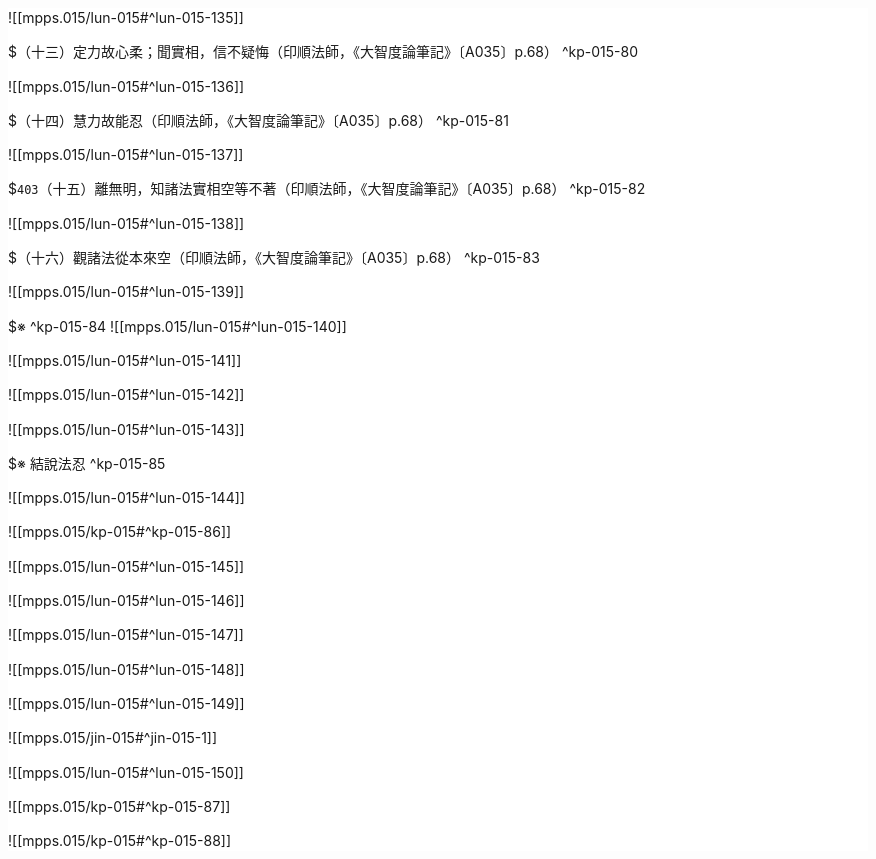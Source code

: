 ![[mpps.015/lun-015#^lun-015-135]]

 $（十三）定力故心柔；聞實相，信不疑悔（印順法師，《大智度論筆記》〔A035〕p.68） ^kp-015-80

![[mpps.015/lun-015#^lun-015-136]]

 $（十四）慧力故能忍（印順法師，《大智度論筆記》〔A035〕p.68） ^kp-015-81

![[mpps.015/lun-015#^lun-015-137]]

 $`403`（十五）離無明，知諸法實相空等不著（印順法師，《大智度論筆記》〔A035〕p.68） ^kp-015-82

![[mpps.015/lun-015#^lun-015-138]]

 $（十六）觀諸法從本來空（印順法師，《大智度論筆記》〔A035〕p.68） ^kp-015-83

![[mpps.015/lun-015#^lun-015-139]]

 $※ ^kp-015-84
![[mpps.015/lun-015#^lun-015-140]]

![[mpps.015/lun-015#^lun-015-141]]

![[mpps.015/lun-015#^lun-015-142]]

![[mpps.015/lun-015#^lun-015-143]]

 $※ 結說法忍 ^kp-015-85

![[mpps.015/lun-015#^lun-015-144]]

![[mpps.015/kp-015#^kp-015-86]]

![[mpps.015/lun-015#^lun-015-145]]

![[mpps.015/lun-015#^lun-015-146]]

![[mpps.015/lun-015#^lun-015-147]]

![[mpps.015/lun-015#^lun-015-148]]

![[mpps.015/lun-015#^lun-015-149]]

![[mpps.015/jin-015#^jin-015-1]]

![[mpps.015/lun-015#^lun-015-150]]

![[mpps.015/kp-015#^kp-015-87]]

![[mpps.015/kp-015#^kp-015-88]]
